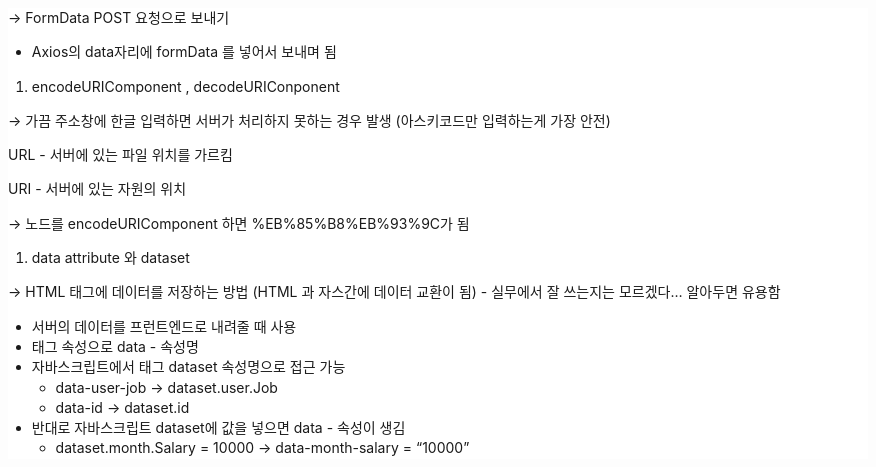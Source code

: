 →  FormData POST 요청으로 보내기

- Axios의 data자리에 formData 를 넣어서 보내며 됨

1. encodeURIComponent , decodeURIConponent 

→ 가끔 주소창에 한글 입력하면 서버가 처리하지 못하는 경우 발생 (아스키코드만 입력하는게 가장 안전) 

URL - 서버에 있는 파일 위치를 가르킴

URI - 서버에 있는 자원의 위치 

→ 노드를 encodeURIComponent 하면 %EB%85%B8%EB%93%9C가 됨

1. data attribute 와 dataset

→ HTML 태그에 데이터를 저장하는 방법 (HTML 과 자스간에 데이터 교환이 됨) - 실무에서 잘 쓰는지는 모르겠다… 알아두면 유용함

- 서버의 데이터를 프런트엔드로 내려줄 때 사용
- 태그 속성으로 data - 속성명
- 자바스크립트에서 태그 dataset 속성명으로 접근 가능
    - data-user-job → dataset.user.Job
    - data-id → dataset.id
- 반대로 자바스크립트 dataset에 값을 넣으면 data - 속성이 생김
    - dataset.month.Salary = 10000 → data-month-salary = “10000”